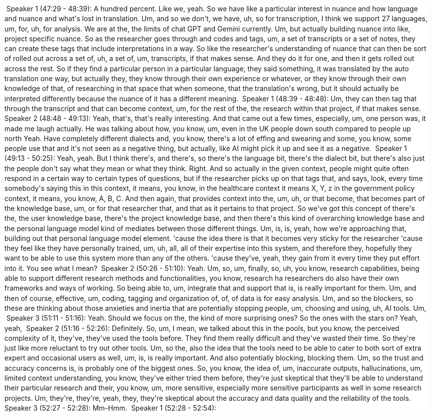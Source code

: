  Speaker 1 (47:29 - 48:39): 
A hundred percent. Like we, yeah. So we have like a particular interest in nuance and how language and nuance and what's lost in translation. Um, and so we don't, we have, uh, so for transcription, I think we support 27 languages, um, for, uh, for analysis. We are at the, the limits of chat GPT and Gemini currently. Um, but actually building nuance into like, project specific nuance. So as the researcher goes through and codes and tags, um, a set of transcripts or a set of notes, they can create these tags that include interpretations in a way. So like the researcher's understanding of nuance that can then be sort of rolled out across a set of, uh, a set of, um, transcripts, if that makes sense. And they do it for one, and then it gets rolled out across the rest. So if they find a particular person in a particular language, they said something, it was translated by the auto translation one way, but actually they, they know through their own experience or whatever, or they know through their own knowledge of that, of researching in that space that when someone, that the translation's wrong, but it should actually be interpreted differently because the nuance of it has a different meaning. 
 Speaker 1 (48:39 - 48:48): 
Um, they can then tag that through the transcript and that can become context, um, for the rest of the, the research within that project, if that makes sense. 
 Speaker 2 (48:48 - 49:13): 
Yeah, that's, that's really interesting. And that came out a few times, especially, um, one person was, it made me laugh actually. He was talking about how, you know, um, even in the UK people down south compared to people up north Yeah. Have completely different dialects and, you know, there's a lot of effing and swearing and some, you know, some people use that and it's not seen as a negative thing, but actually, like AI might pick it up and see it as a negative. 
 Speaker 1 (49:13 - 50:25): 
Yeah, yeah. But I think there's, and there's, so there's the language bit, there's the dialect bit, but there's also just the people don't say what they mean or what they think. Right. And so actually in the given context, people might quite often respond in a certain way to certain types of questions, but if the researcher picks up on that tags that, and says, look, every time somebody's saying this in this context, it means, you know, in the healthcare context it means X, Y, z in the government policy context, it means, you know, A, B, C. And then again, that provides context into the, um, uh, or that become, that becomes part of the knowledge base, um, or for that researcher that, and that as it pertains to that project. So we've got this concept of there's the, the user knowledge base, there's the project knowledge base, and then there's this kind of overarching knowledge base and the personal language model kind of mediates between those different things. Um, is, is, yeah, how we're approaching that, building out that personal language model element. 'cause the idea there is that it becomes very sticky for the researcher 'cause they feel like they have personally trained, um, uh, all, all of their expertise into this system, and therefore they, hopefully they want to be able to use this system more than any of the others. 'cause they've, yeah, they gain from it every time they put effort into it. You see what I mean? 
 Speaker 2 (50:26 - 51:10): 
Yeah. Um, so, um, finally, so, uh, you know, research capabilities, being able to support different research methods and functionalities, you know, research ha researchers do also have their own frameworks and ways of working. So being able to, um, integrate that and support that is, is really important for them. Um, and then of course, effective, um, coding, tagging and organization of, of, of data is for easy analysis. Um, and so the blockers, so these are thinking about those anxieties and inertia that are potentially stopping people, um, choosing and using, uh, AI tools. Um, 
 Speaker 3 (51:11 - 51:16): 
Yeah. Should we focus on the, the kind of more surprising ones? So the ones with the stars on? Yeah, yeah, 
 Speaker 2 (51:16 - 52:26): 
Definitely. So, um, I mean, we talked about this in the pools, but you know, the perceived complexity of it, they've, they've used the tools before. They find them really difficult and they've wasted their time. So they're just like more reluctant to try out other tools. Um, so the, also the idea that the tools need to be able to cater to both sort of extra expert and occasional users as well, um, is, is really important. And also potentially blocking, blocking them. Um, so the trust and accuracy concerns is, is probably one of the biggest ones. So, you know, the idea of, um, inaccurate outputs, hallucinations, um, limited context understanding, you know, they've either tried them before, they're just skeptical that they'll be able to understand their particular research and their, you know, um, more sensitive, especially more sensitive participants as well in some research projects. Um, they're, they're, yeah, they, they're skeptical about the accuracy and data quality and the reliability of the tools. 
 Speaker 3 (52:27 - 52:28): 
Mm-Hmm. 
 Speaker 1 (52:28 - 52:54): 